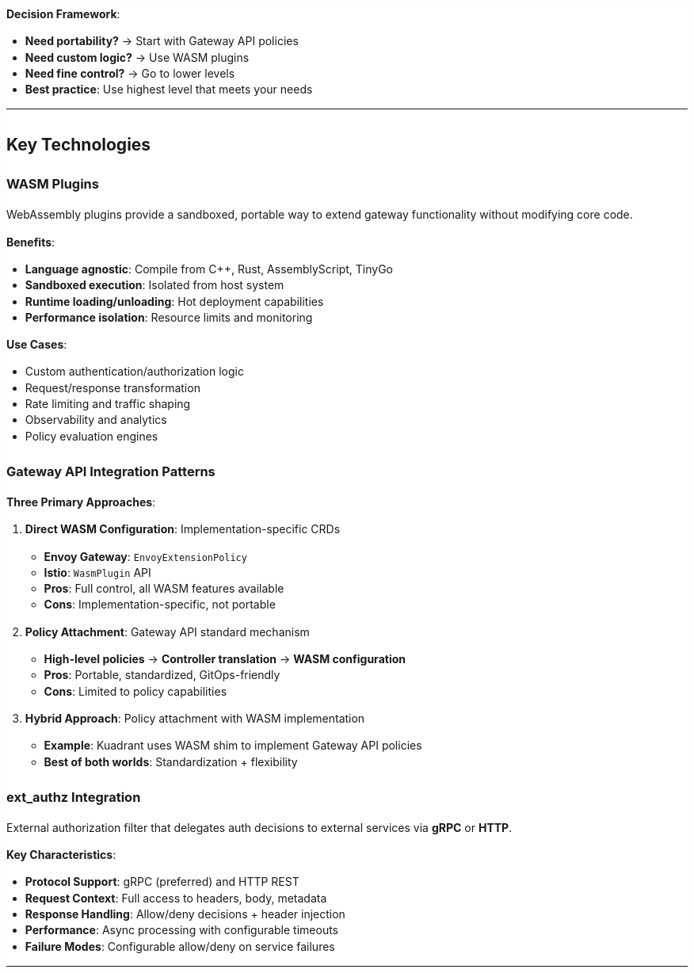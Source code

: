 **Decision Framework**:
- **Need portability?** → Start with Gateway API policies
- **Need custom logic?** → Use WASM plugins  
- **Need fine control?** → Go to lower levels
- **Best practice**: Use highest level that meets your needs

---

## Key Technologies

### WASM Plugins
WebAssembly plugins provide a sandboxed, portable way to extend gateway functionality without modifying core code.

**Benefits**:
- **Language agnostic**: Compile from C++, Rust, AssemblyScript, TinyGo
- **Sandboxed execution**: Isolated from host system
- **Runtime loading/unloading**: Hot deployment capabilities  
- **Performance isolation**: Resource limits and monitoring

**Use Cases**:
- Custom authentication/authorization logic
- Request/response transformation
- Rate limiting and traffic shaping
- Observability and analytics
- Policy evaluation engines

### Gateway API Integration Patterns

**Three Primary Approaches**:

1. **Direct WASM Configuration**: Implementation-specific CRDs
   - **Envoy Gateway**: `EnvoyExtensionPolicy` 
   - **Istio**: `WasmPlugin` API
   - **Pros**: Full control, all WASM features available
   - **Cons**: Implementation-specific, not portable

2. **Policy Attachment**: Gateway API standard mechanism
   - **High-level policies** → **Controller translation** → **WASM configuration**
   - **Pros**: Portable, standardized, GitOps-friendly
   - **Cons**: Limited to policy capabilities

3. **Hybrid Approach**: Policy attachment with WASM implementation
   - **Example**: Kuadrant uses WASM shim to implement Gateway API policies
   - **Best of both worlds**: Standardization + flexibility

### ext_authz Integration
External authorization filter that delegates auth decisions to external services via **gRPC** or **HTTP**.

**Key Characteristics**:
- **Protocol Support**: gRPC (preferred) and HTTP REST
- **Request Context**: Full access to headers, body, metadata
- **Response Handling**: Allow/deny decisions + header injection
- **Performance**: Async processing with configurable timeouts
- **Failure Modes**: Configurable allow/deny on service failures

---